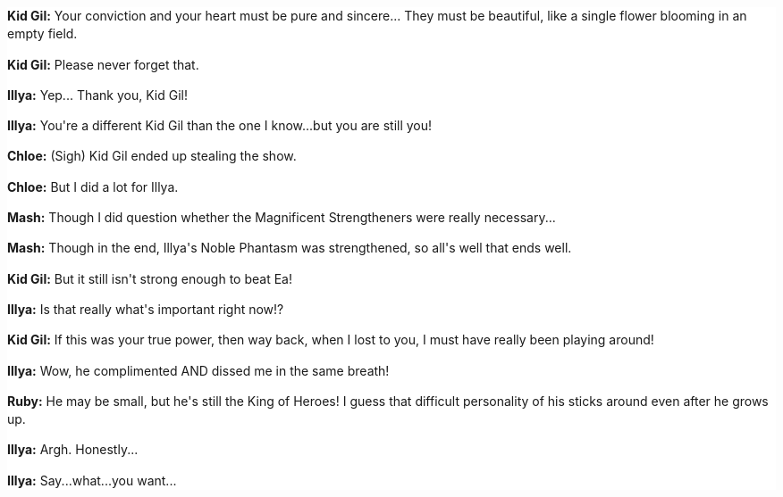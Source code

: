  
**Kid Gil:**
Your conviction and your heart must be pure and sincere... They must be beautiful, like a single flower blooming in an empty field.

 
**Kid Gil:**
Please never forget that.

 
**Illya:**
Yep...
Thank you, Kid Gil!

 
**Illya:**
You're a different Kid Gil than the one I know...but you are still you!

 
**Chloe:**
(Sigh) Kid Gil ended up stealing the show.

 
**Chloe:**
But I did a lot for Illya.

 
**Mash:**
Though I did question whether the Magnificent Strengtheners were really necessary...

 
**Mash:**
Though in the end, Illya's Noble Phantasm was strengthened, so all's well that ends well.

 
**Kid Gil:**
But it still isn't strong enough to beat Ea!

 
**Illya:**
Is that really what's important right now!?

 
**Kid Gil:**
If this was your true power, then way back, when I lost to you, I must have really been playing around!

 
**Illya:**
Wow, he complimented AND dissed me in the same breath!

 
**Ruby:**
He may be small, but he's still the King of Heroes! I guess that difficult personality of his sticks around even after he grows up.

 
**Illya:**
Argh. Honestly...

 
**Illya:**
Say...what...you want...

 